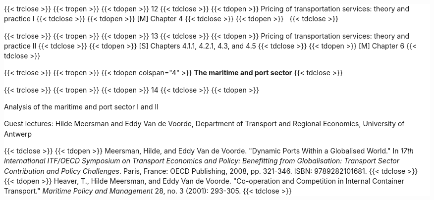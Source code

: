 {{< trclose >}}
{{< tropen >}}
{{< tdopen >}}
12
{{< tdclose >}}
{{< tdopen >}}
Pricing of transportation services: theory and practice I
{{< tdclose >}}
{{< tdopen >}}
\[M\] Chapter 4
{{< tdclose >}}
{{< tdopen >}}
 
{{< tdclose >}}

{{< trclose >}}
{{< tropen >}}
{{< tdopen >}}
13
{{< tdclose >}}
{{< tdopen >}}
Pricing of transportation services: theory and practice II
{{< tdclose >}}
{{< tdopen >}}
\[S\] Chapters 4.1.1, 4.2.1, 4.3, and 4.5
{{< tdclose >}}
{{< tdopen >}}
\[M\] Chapter 6
{{< tdclose >}}

{{< trclose >}}
{{< tropen >}}
{{< tdopen colspan="4" >}}
**The maritime and port sector**
{{< tdclose >}}

{{< trclose >}}
{{< tropen >}}
{{< tdopen >}}
14
{{< tdclose >}}
{{< tdopen >}}


Analysis of the maritime and port sector I and II

Guest lectures: Hilde Meersman and Eddy Van de Voorde, Department of Transport and Regional Economics, University of Antwerp


{{< tdclose >}}
{{< tdopen >}}
Meersman, Hilde, and Eddy Van de Voorde. "Dynamic Ports Within a Globalised World." In _17th International ITF/OECD Symposium on Transport Economics and Policy: Benefitting from Globalisation: Transport Sector Contribution and Policy Challenges_. Paris, France: OECD Publishing, 2008, pp. 321-346. ISBN: 9789282101681.
{{< tdclose >}}
{{< tdopen >}}
Heaver, T., Hilde Meersman, and Eddy Van de Voorde. "Co-operation and Competition in Internal Container Transport." _Maritime Policy and Management_ 28, no. 3 (2001): 293-305.
{{< tdclose >}}
